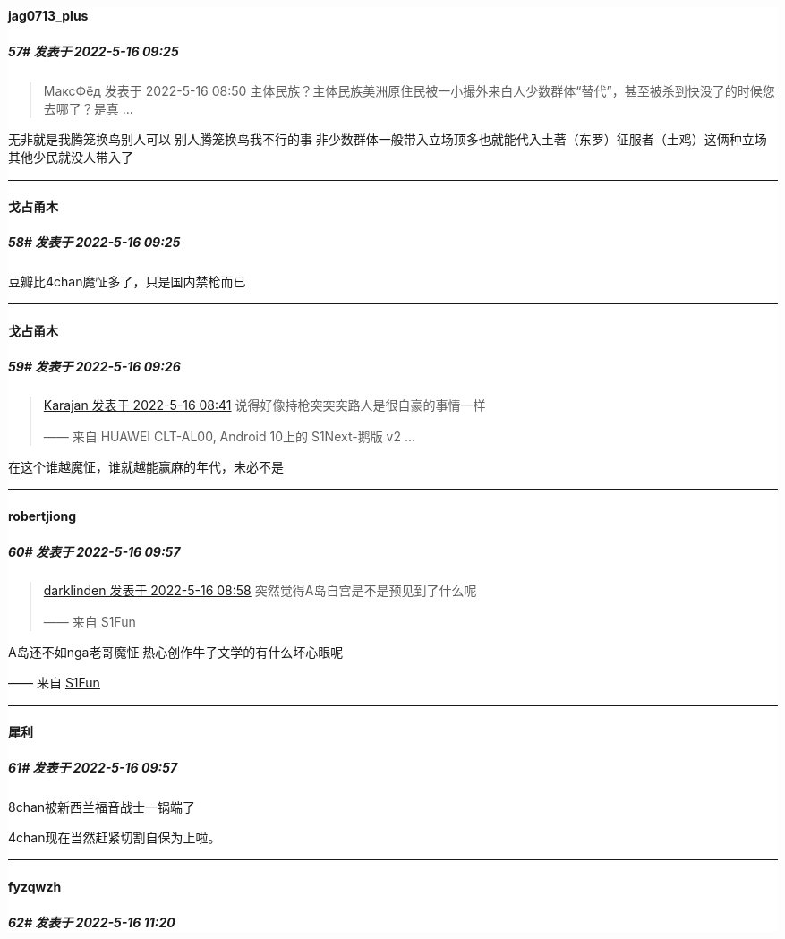 ####  jag0713_plus  
##### 57#       发表于 2022-5-16 09:25

<blockquote>МаксФёд 发表于 2022-5-16 08:50
主体民族？主体民族美洲原住民被一小撮外来白人少数群体“替代”，甚至被杀到快没了的时候您去哪了？是真 ...</blockquote>
无非就是我腾笼换鸟别人可以 别人腾笼换鸟我不行的事 非少数群体一般带入立场顶多也就能代入土著（东罗）征服者（土鸡）这俩种立场 其他少民就没人带入了

*****

####  戈占甬木  
##### 58#       发表于 2022-5-16 09:25

豆瓣比4chan魔怔多了，只是国内禁枪而已

*****

####  戈占甬木  
##### 59#       发表于 2022-5-16 09:26

<blockquote><a href="httphttps://bbs.saraba1st.com/2b/forum.php?mod=redirect&amp;goto=findpost&amp;pid=55860204&amp;ptid=2069723" target="_blank">Karajan 发表于 2022-5-16 08:41</a>
说得好像持枪突突突路人是很自豪的事情一样

—— 来自 HUAWEI CLT-AL00, Android 10上的 S1Next-鹅版 v2 ...</blockquote>
在这个谁越魔怔，谁就越能赢麻的年代，未必不是

*****

####  robertjiong  
##### 60#       发表于 2022-5-16 09:57

<blockquote><a href="httphttps://bbs.saraba1st.com/2b/forum.php?mod=redirect&amp;goto=findpost&amp;pid=55860416&amp;ptid=2069723" target="_blank">darklinden 发表于 2022-5-16 08:58</a>
突然觉得A岛自宫是不是预见到了什么呢

—— 来自 S1Fun</blockquote>
A岛还不如nga老哥魔怔 热心创作牛子文学的有什么坏心眼呢

—— 来自 [S1Fun](https://s1fun.koalcat.com)



*****

####  犀利  
##### 61#       发表于 2022-5-16 09:57

8chan被新西兰福音战士一锅端了

4chan现在当然赶紧切割自保为上啦。



*****

####  fyzqwzh  
##### 62#       发表于 2022-5-16 11:20
